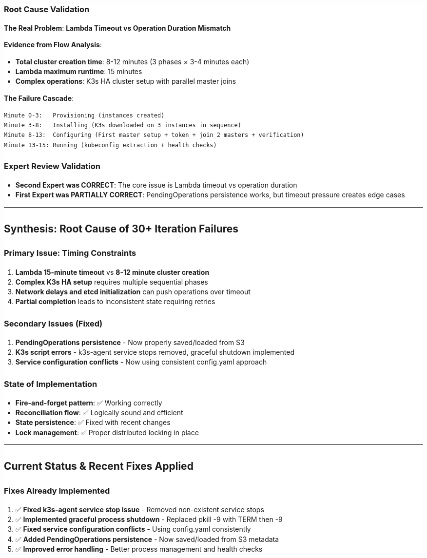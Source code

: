 ### Root Cause Validation

**The Real Problem**: **Lambda Timeout vs Operation Duration Mismatch**

**Evidence from Flow Analysis**:
- **Total cluster creation time**: 8-12 minutes (3 phases × 3-4 minutes each)
- **Lambda maximum runtime**: 15 minutes
- **Complex operations**: K3s HA cluster setup with parallel master joins

**The Failure Cascade**:
```
Minute 0-3:   Provisioning (instances created)
Minute 3-8:   Installing (K3s downloaded on 3 instances in sequence)
Minute 8-13:  Configuring (First master setup + token + join 2 masters + verification)
Minute 13-15: Running (kubeconfig extraction + health checks)
```

### Expert Review Validation

- **Second Expert was CORRECT**: The core issue is Lambda timeout vs operation duration
- **First Expert was PARTIALLY CORRECT**: PendingOperations persistence works, but timeout pressure creates edge cases

---

## Synthesis: Root Cause of 30+ Iteration Failures

### Primary Issue: Timing Constraints
1. **Lambda 15-minute timeout** vs **8-12 minute cluster creation**
2. **Complex K3s HA setup** requires multiple sequential phases
3. **Network delays and etcd initialization** can push operations over timeout
4. **Partial completion** leads to inconsistent state requiring retries

### Secondary Issues (Fixed)
1. **PendingOperations persistence** - Now properly saved/loaded from S3
2. **K3s script errors** - k3s-agent service stops removed, graceful shutdown implemented
3. **Service configuration conflicts** - Now using consistent config.yaml approach

### State of Implementation
- **Fire-and-forget pattern**: ✅ Working correctly
- **Reconciliation flow**: ✅ Logically sound and efficient
- **State persistence**: ✅ Fixed with recent changes
- **Lock management**: ✅ Proper distributed locking in place

---

## Current Status & Recent Fixes Applied

### Fixes Already Implemented
1. ✅ **Fixed k3s-agent service stop issue** - Removed non-existent service stops
2. ✅ **Implemented graceful process shutdown** - Replaced pkill -9 with TERM then -9
3. ✅ **Fixed service configuration conflicts** - Using config.yaml consistently
4. ✅ **Added PendingOperations persistence** - Now saved/loaded from S3 metadata
5. ✅ **Improved error handling** - Better process management and health checks
